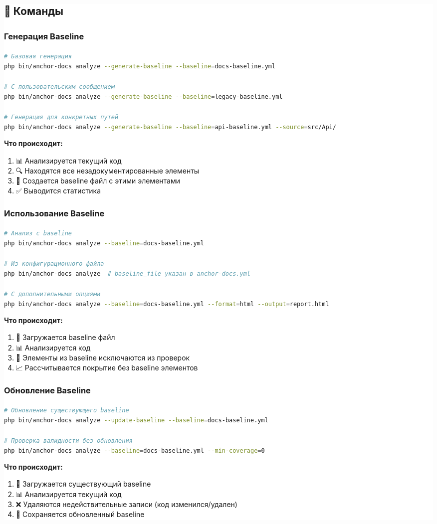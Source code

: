 ```yaml
```

## 🔧 Команды

### Генерация Baseline

```bash
# Базовая генерация
php bin/anchor-docs analyze --generate-baseline --baseline=docs-baseline.yml

# С пользовательским сообщением
php bin/anchor-docs analyze --generate-baseline --baseline=legacy-baseline.yml

# Генерация для конкретных путей
php bin/anchor-docs analyze --generate-baseline --baseline=api-baseline.yml --source=src/Api/
```

**Что происходит:**
1. 📊 Анализируется текущий код
2. 🔍 Находятся все незадокументированные элементы
3. 📝 Создается baseline файл с этими элементами
4. ✅ Выводится статистика

### Использование Baseline

```bash
# Анализ с baseline
php bin/anchor-docs analyze --baseline=docs-baseline.yml

# Из конфигурационного файла
php bin/anchor-docs analyze  # baseline_file указан в anchor-docs.yml

# С дополнительными опциями
php bin/anchor-docs analyze --baseline=docs-baseline.yml --format=html --output=report.html
```

**Что происходит:**
1. 📂 Загружается baseline файл
2. 📊 Анализируется код
3. 🚫 Элементы из baseline исключаются из проверок
4. 📈 Рассчитывается покрытие без baseline элементов

### Обновление Baseline

```bash
# Обновление существующего baseline
php bin/anchor-docs analyze --update-baseline --baseline=docs-baseline.yml

# Проверка валидности без обновления
php bin/anchor-docs analyze --baseline=docs-baseline.yml --min-coverage=0
```

**Что происходит:**
1. 📂 Загружается существующий baseline
2. 📊 Анализируется текущий код
3. ❌ Удаляются недействительные записи (код изменился/удален)
4. 💾 Сохраняется обновленный baseline
